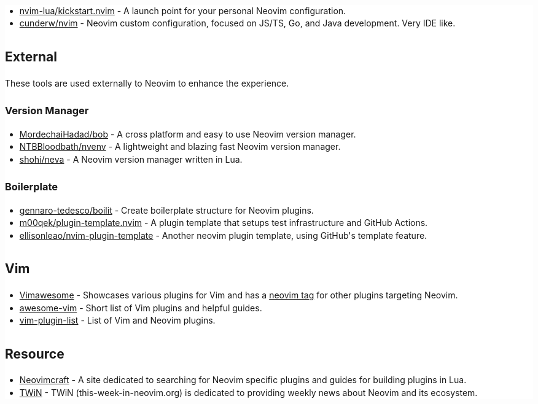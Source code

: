 *   [nvim-lua/kickstart.nvim](https://github.com/nvim-lua/kickstart.nvim) - A launch point for your personal Neovim configuration.
*   [cunderw/nvim](https://github.com/cunderw/nvim) - Neovim custom configuration, focused on JS/TS, Go, and Java development. Very IDE like.

## External

These tools are used externally to Neovim to enhance the experience.

### Version Manager

*   [MordechaiHadad/bob](https://github.com/MordechaiHadad/bob) - A cross platform and easy to use Neovim version manager.
*   [NTBBloodbath/nvenv](https://github.com/NTBBloodbath/nvenv) - A lightweight and blazing fast Neovim version manager.
*   [shohi/neva](https://github.com/shohi/neva) - A Neovim version manager written in Lua.

### Boilerplate

*   [gennaro-tedesco/boilit](https://github.com/gennaro-tedesco/boilit) - Create boilerplate structure for Neovim plugins.
*   [m00qek/plugin-template.nvim](https://github.com/m00qek/plugin-template.nvim) - A plugin template that setups test infrastructure and GitHub Actions.
*   [ellisonleao/nvim-plugin-template](https://github.com/ellisonleao/nvim-plugin-template) - Another neovim plugin template, using GitHub's template feature.

## Vim

*   [Vimawesome](https://vimawesome.com/) - Showcases various plugins for Vim and has a [neovim tag](https://vimawesome.com/?q=tag:neovim) for other plugins targeting Neovim.
*   [awesome-vim](https://github.com/akrawchyk/awesome-vim#tools) - Short list of Vim plugins and helpful guides.
*   [vim-plugin-list](https://github.com/altermo/vim-plugin-list) - List of Vim and Neovim plugins.

## Resource

*   [Neovimcraft](https://neovimcraft.com) - A site dedicated to searching for Neovim specific plugins and guides for building plugins in Lua.
*   [TWiN](https://this-week-in-neovim.org) - TWiN (this-week-in-neovim.org) is dedicated to providing weekly news about Neovim and its ecosystem.


